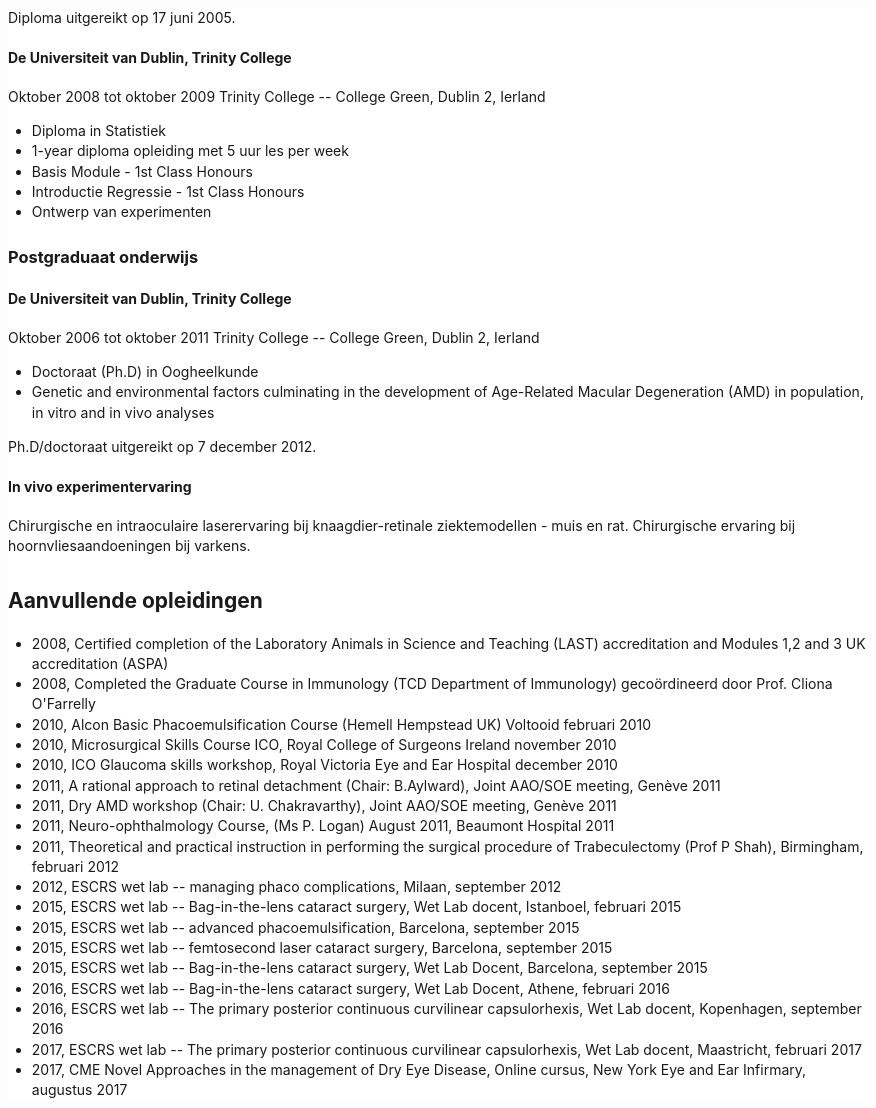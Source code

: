 Diploma uitgereikt op 17 juni 2005.

#### De Universiteit van Dublin, Trinity College

Oktober 2008 tot oktober 2009
Trinity College -- College Green, Dublin 2, Ierland

 - Diploma in Statistiek
 - 1-year diploma opleiding met 5 uur les per week
 - Basis Module - 1st Class Honours
 - Introductie Regressie - 1st Class Honours
 - Ontwerp van experimenten

### Postgraduaat onderwijs

#### De Universiteit van Dublin, Trinity College

Oktober 2006 tot oktober 2011
Trinity College -- College Green, Dublin 2, Ierland

 - Doctoraat (Ph.D) in Oogheelkunde
 - Genetic and environmental factors culminating in the development of Age-Related Macular
   Degeneration (AMD) in population, in vitro and in vivo analyses

Ph.D/doctoraat uitgereikt op 7 december 2012.

#### In vivo experimentervaring
Chirurgische en intraoculaire laserervaring bij knaagdier-retinale ziektemodellen - muis en rat.
Chirurgische ervaring bij hoornvliesaandoeningen bij varkens.

## Aanvullende opleidingen

 - 2008, Certified completion of the Laboratory Animals in Science and Teaching (LAST) accreditation
   and Modules 1,2 and 3 UK accreditation (ASPA)
 - 2008, Completed the Graduate Course in Immunology (TCD Department of Immunology) gecoördineerd door
   Prof. Cliona O'Farrelly
 - 2010, Alcon Basic Phacoemulsification Course (Hemell Hempstead UK) Voltooid februari 2010
 - 2010, Microsurgical Skills Course ICO, Royal College of Surgeons Ireland november 2010
 - 2010, ICO Glaucoma skills workshop, Royal Victoria Eye and Ear Hospital december 2010
 - 2011, A rational approach to retinal detachment (Chair: B.Aylward), Joint AAO/SOE meeting, Genève 2011
 - 2011, Dry AMD workshop (Chair: U. Chakravarthy), Joint AAO/SOE meeting, Genève 2011
 - 2011, Neuro-ophthalmology Course, (Ms P. Logan) August 2011, Beaumont Hospital 2011
 - 2011, Theoretical and practical instruction in performing the surgical procedure of Trabeculectomy
   (Prof P Shah), Birmingham, februari 2012
 - 2012, ESCRS wet lab -- managing phaco complications, Milaan, september 2012
 - 2015, ESCRS wet lab -- Bag-in-the-lens cataract surgery, Wet Lab docent, Istanboel, februari 2015 
 - 2015, ESCRS wet lab -- advanced phacoemulsification, Barcelona, september 2015
 - 2015, ESCRS wet lab -- femtosecond laser cataract surgery, Barcelona, september 2015
 - 2015, ESCRS wet lab -- Bag-in-the-lens cataract surgery, Wet Lab Docent, Barcelona, september 2015
 - 2016, ESCRS wet lab -- Bag-in-the-lens cataract surgery, Wet Lab Docent, Athene, februari 2016
 - 2016, ESCRS wet lab -- The primary posterior continuous curvilinear capsulorhexis, Wet Lab docent, Kopenhagen, september 2016
 - 2017, ESCRS wet lab -- The primary posterior continuous curvilinear capsulorhexis, Wet Lab docent, Maastricht, februari 2017
 - 2017, CME Novel Approaches in the management of Dry Eye Disease, Online cursus, New York Eye and Ear Infirmary, augustus 2017
